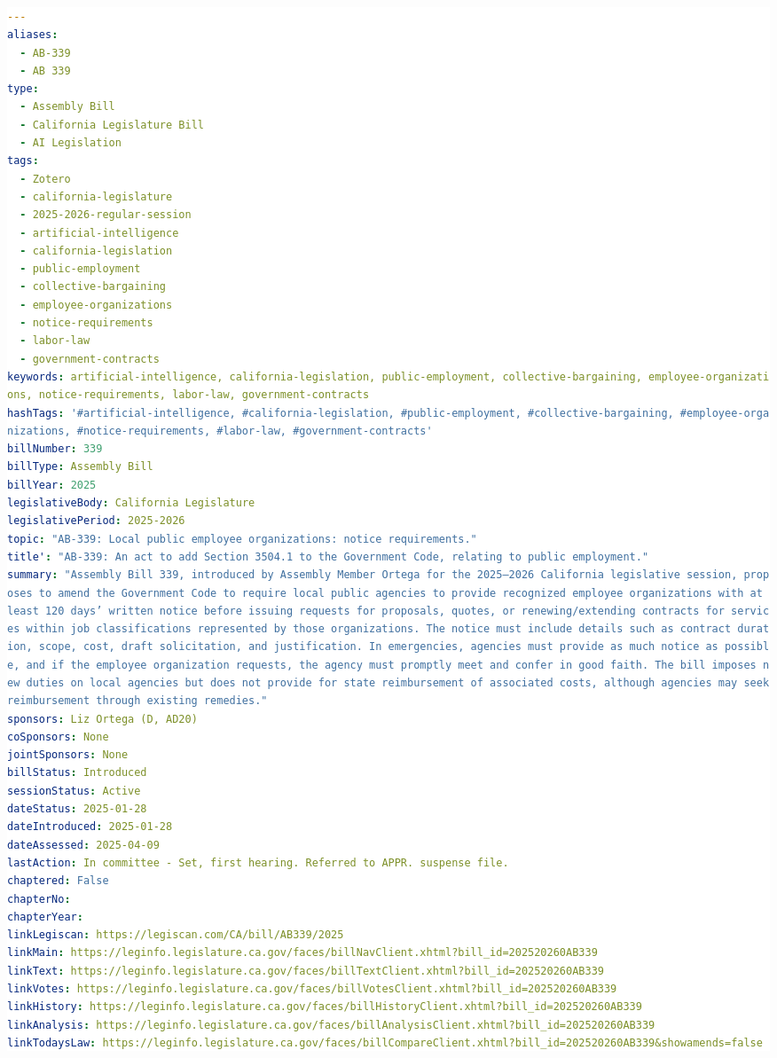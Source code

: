 ```yaml
---
aliases:
  - AB-339
  - AB 339
type:
  - Assembly Bill
  - California Legislature Bill
  - AI Legislation
tags:
  - Zotero
  - california-legislature
  - 2025-2026-regular-session
  - artificial-intelligence
  - california-legislation
  - public-employment
  - collective-bargaining
  - employee-organizations
  - notice-requirements
  - labor-law
  - government-contracts
keywords: artificial-intelligence, california-legislation, public-employment, collective-bargaining, employee-organizations, notice-requirements, labor-law, government-contracts
hashTags: '#artificial-intelligence, #california-legislation, #public-employment, #collective-bargaining, #employee-organizations, #notice-requirements, #labor-law, #government-contracts'
billNumber: 339
billType: Assembly Bill
billYear: 2025
legislativeBody: California Legislature
legislativePeriod: 2025-2026
topic: "AB-339: Local public employee organizations: notice requirements."
title': "AB-339: An act to add Section 3504.1 to the Government Code, relating to public employment."
summary: "Assembly Bill 339, introduced by Assembly Member Ortega for the 2025–2026 California legislative session, proposes to amend the Government Code to require local public agencies to provide recognized employee organizations with at least 120 days’ written notice before issuing requests for proposals, quotes, or renewing/extending contracts for services within job classifications represented by those organizations. The notice must include details such as contract duration, scope, cost, draft solicitation, and justification. In emergencies, agencies must provide as much notice as possible, and if the employee organization requests, the agency must promptly meet and confer in good faith. The bill imposes new duties on local agencies but does not provide for state reimbursement of associated costs, although agencies may seek reimbursement through existing remedies."
sponsors: Liz Ortega (D, AD20)
coSponsors: None
jointSponsors: None
billStatus: Introduced
sessionStatus: Active
dateStatus: 2025-01-28
dateIntroduced: 2025-01-28
dateAssessed: 2025-04-09
lastAction: In committee - Set, first hearing. Referred to APPR. suspense file.
chaptered: False
chapterNo: 
chapterYear: 
linkLegiscan: https://legiscan.com/CA/bill/AB339/2025
linkMain: https://leginfo.legislature.ca.gov/faces/billNavClient.xhtml?bill_id=202520260AB339
linkText: https://leginfo.legislature.ca.gov/faces/billTextClient.xhtml?bill_id=202520260AB339
linkVotes: https://leginfo.legislature.ca.gov/faces/billVotesClient.xhtml?bill_id=202520260AB339
linkHistory: https://leginfo.legislature.ca.gov/faces/billHistoryClient.xhtml?bill_id=202520260AB339
linkAnalysis: https://leginfo.legislature.ca.gov/faces/billAnalysisClient.xhtml?bill_id=202520260AB339
linkTodaysLaw: https://leginfo.legislature.ca.gov/faces/billCompareClient.xhtml?bill_id=202520260AB339&showamends=false
```